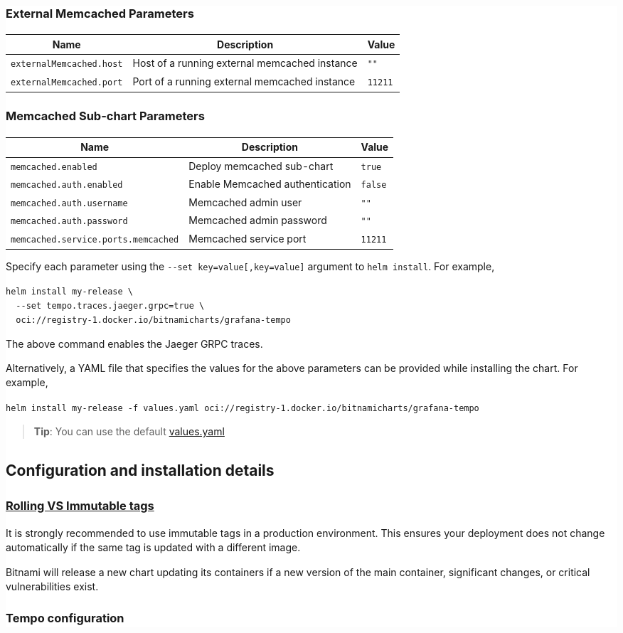 ### External Memcached Parameters

| Name                     | Description                                   | Value   |
| ------------------------ | --------------------------------------------- | ------- |
| `externalMemcached.host` | Host of a running external memcached instance | `""`    |
| `externalMemcached.port` | Port of a running external memcached instance | `11211` |

### Memcached Sub-chart Parameters

| Name                                | Description                     | Value   |
| ----------------------------------- | ------------------------------- | ------- |
| `memcached.enabled`                 | Deploy memcached sub-chart      | `true`  |
| `memcached.auth.enabled`            | Enable Memcached authentication | `false` |
| `memcached.auth.username`           | Memcached admin user            | `""`    |
| `memcached.auth.password`           | Memcached admin password        | `""`    |
| `memcached.service.ports.memcached` | Memcached service port          | `11211` |

Specify each parameter using the `--set key=value[,key=value]` argument to `helm install`. For example,

```console
helm install my-release \
  --set tempo.traces.jaeger.grpc=true \
  oci://registry-1.docker.io/bitnamicharts/grafana-tempo
```

The above command enables the Jaeger GRPC traces.

Alternatively, a YAML file that specifies the values for the above parameters can be provided while installing the chart. For example,

```console
helm install my-release -f values.yaml oci://registry-1.docker.io/bitnamicharts/grafana-tempo
```

> **Tip**: You can use the default [values.yaml](values.yaml)

## Configuration and installation details

### [Rolling VS Immutable tags](https://docs.bitnami.com/containers/how-to/understand-rolling-tags-containers/)

It is strongly recommended to use immutable tags in a production environment. This ensures your deployment does not change automatically if the same tag is updated with a different image.

Bitnami will release a new chart updating its containers if a new version of the main container, significant changes, or critical vulnerabilities exist.

### Tempo configuration
